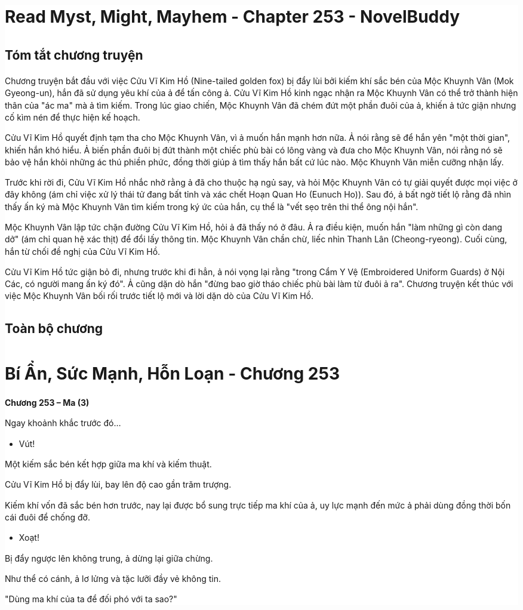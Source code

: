 # Read Myst, Might, Mayhem - Chapter 253 - NovelBuddy

## Tóm tắt chương truyện

Chương truyện bắt đầu với việc Cửu Vĩ Kim Hồ (Nine-tailed golden fox) bị đẩy lùi bởi kiếm khí sắc bén của Mộc Khuynh Vân (Mok Gyeong-un), hắn đã sử dụng yêu khí của ả để tấn công ả. Cửu Vĩ Kim Hồ kinh ngạc nhận ra Mộc Khuynh Vân có thể trở thành hiện thân của "ác ma" mà ả tìm kiếm. Trong lúc giao chiến, Mộc Khuynh Vân đã chém đứt một phần đuôi của ả, khiến ả tức giận nhưng cố kìm nén để thực hiện kế hoạch.

Cửu Vĩ Kim Hồ quyết định tạm tha cho Mộc Khuynh Vân, vì ả muốn hắn mạnh hơn nữa. Ả nói rằng sẽ để hắn yên "một thời gian", khiến hắn khó hiểu. Ả biến phần đuôi bị đứt thành một chiếc phù bài có lông vàng và đưa cho Mộc Khuynh Vân, nói rằng nó sẽ bảo vệ hắn khỏi những ác thú phiền phức, đồng thời giúp ả tìm thấy hắn bất cứ lúc nào. Mộc Khuynh Vân miễn cưỡng nhận lấy.

Trước khi rời đi, Cửu Vĩ Kim Hồ nhắc nhở rằng ả đã cho thuộc hạ ngủ say, và hỏi Mộc Khuynh Vân có tự giải quyết được mọi việc ở đây không (ám chỉ việc xử lý thái tử đang bất tỉnh và xác chết Hoạn Quan Ho (Eunuch Ho)). Sau đó, ả bất ngờ tiết lộ rằng đã nhìn thấy ấn ký mà Mộc Khuynh Vân tìm kiếm trong ký ức của hắn, cụ thể là "vết sẹo trên thi thể ông nội hắn".

Mộc Khuynh Vân lập tức chặn đường Cửu Vĩ Kim Hồ, hỏi ả đã thấy nó ở đâu. Ả ra điều kiện, muốn hắn "làm những gì còn dang dở" (ám chỉ quan hệ xác thịt) để đổi lấy thông tin. Mộc Khuynh Vân chần chừ, liếc nhìn Thanh Lân (Cheong-ryeong). Cuối cùng, hắn từ chối đề nghị của Cửu Vĩ Kim Hồ.

Cửu Vĩ Kim Hồ tức giận bỏ đi, nhưng trước khi đi hẳn, ả nói vọng lại rằng "trong Cẩm Y Vệ (Embroidered Uniform Guards) ở Nội Các, có người mang ấn ký đó". Ả cũng dặn dò hắn "đừng bao giờ tháo chiếc phù bài làm từ đuôi ả ra". Chương truyện kết thúc với việc Mộc Khuynh Vân bối rối trước tiết lộ mới và lời dặn dò của Cửu Vĩ Kim Hồ.

## Toàn bộ chương

# Bí Ẩn, Sức Mạnh, Hỗn Loạn - Chương 253

**Chương 253 – Ma (3)**

Ngay khoảnh khắc trước đó…

- Vút!

Một kiếm sắc bén kết hợp giữa ma khí và kiếm thuật.

Cửu Vĩ Kim Hồ bị đẩy lùi, bay lên độ cao gần trăm trượng.

Kiếm khí vốn đã sắc bén hơn trước, nay lại được bổ sung trực tiếp ma khí của ả, uy lực mạnh đến mức ả phải dùng đồng thời bốn cái đuôi để chống đỡ.

- Xoạt!

Bị đẩy ngược lên không trung, ả dừng lại giữa chừng.

Như thể có cánh, ả lơ lửng và tặc lưỡi đầy vẻ không tin.

"Dùng ma khí của ta để đối phó với ta sao?"
